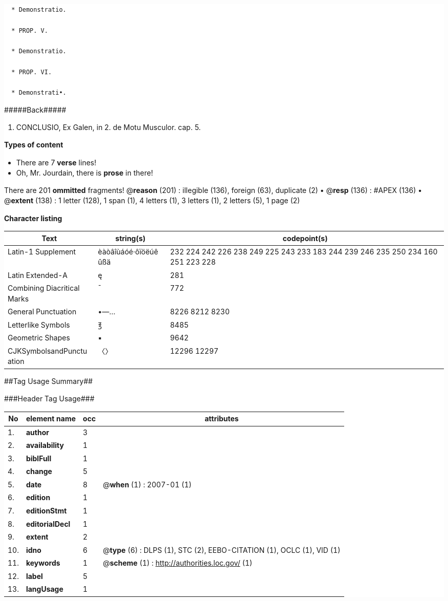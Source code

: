       * Demonstratio.

      * PROP. V.

      * Demonstratio.

      * PROP. VI.

      * Demonstrati•.

#####Back#####

1. CONCLUSIO, Ex Galen, in 2. de Motu Musculor. cap. 5.

**Types of content**

  * There are 7 **verse** lines!
  * Oh, Mr. Jourdain, there is **prose** in there!

There are 201 **ommitted** fragments! 
 @__reason__ (201) : illegible (136), foreign (63), duplicate (2)  •  @__resp__ (136) : #APEX (136)  •  @__extent__ (138) : 1 letter (128), 1 span (1), 4 letters (1), 3 letters (1), 2 letters (5), 1 page (2)

**Character listing**


|Text|string(s)|codepoint(s)|
|---|---|---|
|Latin-1 Supplement|èàòâîùáóé·ôïöëúê ûßä|232 224 242 226 238 249 225 243 233 183 244 239 246 235 250 234 160 251 223 228|
|Latin Extended-A|ę|281|
|Combining             Diacritical Marks|̄|772|
|General Punctuation|•—…|8226 8212 8230|
|Letterlike Symbols|℥|8485|
|Geometric Shapes|▪|9642|
|CJKSymbolsandPunctuation|〈〉|12296 12297|

##Tag Usage Summary##

###Header Tag Usage###

|No|element name|occ|attributes|
|---|---|---|---|
|1.|__author__|3||
|2.|__availability__|1||
|3.|__biblFull__|1||
|4.|__change__|5||
|5.|__date__|8| @__when__ (1) : 2007-01 (1)|
|6.|__edition__|1||
|7.|__editionStmt__|1||
|8.|__editorialDecl__|1||
|9.|__extent__|2||
|10.|__idno__|6| @__type__ (6) : DLPS (1), STC (2), EEBO-CITATION (1), OCLC (1), VID (1)|
|11.|__keywords__|1| @__scheme__ (1) : http://authorities.loc.gov/ (1)|
|12.|__label__|5||
|13.|__langUsage__|1||